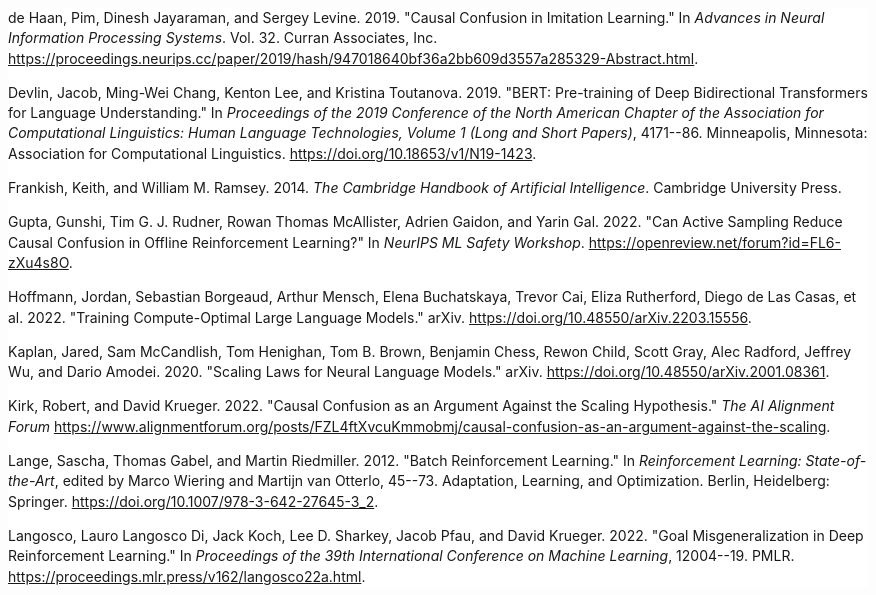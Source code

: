<a id=ref-de_haan_causal_2019></a> de Haan, Pim, Dinesh Jayaraman, and Sergey
Levine. 2019. 
"Causal Confusion in Imitation Learning." In _Advances in Neural
Information Processing Systems_. Vol. 32. Curran Associates, Inc.
<https://proceedings.neurips.cc/paper/2019/hash/947018640bf36a2bb609d3557a285329-Abstract.html>.

<a id=ref-devlin_bert_2019></a> Devlin, Jacob, Ming-Wei Chang, Kenton Lee, and
Kristina Toutanova. 2019. 
"BERT: Pre-training of Deep Bidirectional Transformers for Language Understanding." In _Proceedings of the 2019 Conference
of the North American Chapter of the Association for Computational Linguistics:
Human Language Technologies, Volume 1 (Long and Short Papers)_, 4171--86.
Minneapolis, Minnesota: Association for Computational Linguistics.
<https://doi.org/10.18653/v1/N19-1423>.

<a id=ref-frankish_cambridge_2014></a> Frankish, Keith, and William M.
Ramsey. 2014. _The Cambridge Handbook of Artificial Intelligence_. Cambridge
University Press.

<a id=ref-gupta_can_2022></a> Gupta, Gunshi, Tim G. J. Rudner, Rowan Thomas
McAllister, Adrien Gaidon, and Yarin Gal. 2022. 
"Can Active Sampling Reduce Causal Confusion in Offline Reinforcement
Learning?" In _NeurIPS ML Safety Workshop_.
<https://openreview.net/forum?id=FL6-zXu4s8O>.

<a id=ref-hoffmann_training_2022></a> Hoffmann, Jordan, Sebastian Borgeaud,
Arthur Mensch, Elena Buchatskaya, Trevor Cai, Eliza Rutherford, Diego de Las
Casas, et al. 2022. 
"Training Compute-Optimal Large Language Models." arXiv.
<https://doi.org/10.48550/arXiv.2203.15556>.

<a id=ref-kaplan_scaling_2020></a> Kaplan, Jared, Sam McCandlish, Tom Henighan,
Tom B. Brown, Benjamin Chess, Rewon Child, Scott Gray, Alec Radford, Jeffrey Wu,
and Dario Amodei. 2020. 
"Scaling Laws for Neural Language Models." arXiv.
<https://doi.org/10.48550/arXiv.2001.08361>.

<a id=ref-kirk_causal_2022></a> Kirk, Robert, and David Krueger. 2022. 
"Causal Confusion as an Argument Against the Scaling Hypothesis." _The AI
Alignment Forum_
<https://www.alignmentforum.org/posts/FZL4ftXvcuKmmobmj/causal-confusion-as-an-argument-against-the-scaling>.

<a id=ref-lange_batch_2012></a> Lange, Sascha, Thomas Gabel, and Martin
Riedmiller. 2012. 
"Batch Reinforcement Learning." In _Reinforcement Learning:
State-of-the-Art_, edited by Marco Wiering and Martijn van Otterlo,
45--73. Adaptation, Learning, and Optimization. Berlin, Heidelberg: Springer.
<https://doi.org/10.1007/978-3-642-27645-3_2>.

<a id=ref-langosco_goal_2022></a> Langosco, Lauro Langosco Di, Jack Koch, Lee D.
Sharkey, Jacob Pfau, and David Krueger. 2022. 
"Goal Misgeneralization in Deep Reinforcement Learning." In _Proceedings of the
39th International Conference on Machine Learning_, 12004--19. PMLR.
<https://proceedings.mlr.press/v162/langosco22a.html>.
